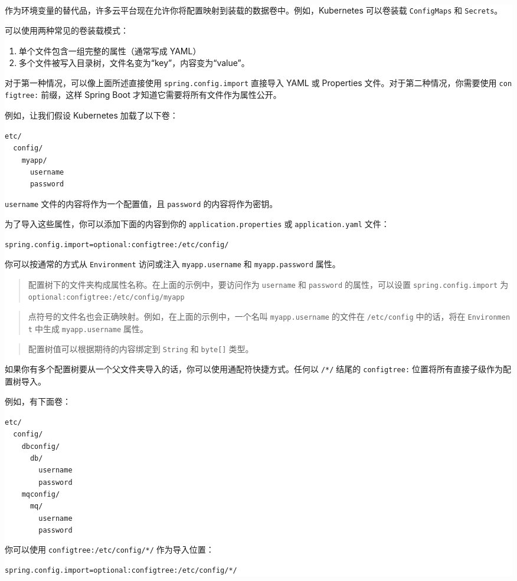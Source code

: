 作为环境变量的替代品，许多云平台现在允许你将配置映射到装载的数据卷中。例如，Kubernetes 可以卷装载 `ConfigMaps` 和 `Secrets`。

可以使用两种常见的卷装载模式：

1. 单个文件包含一组完整的属性（通常写成 YAML）
2. 多个文件被写入目录树，文件名变为“key”，内容变为“value”。

对于第一种情况，可以像上面所述直接使用 `spring.config.import` 直接导入 YAML 或 Properties 文件。对于第二种情况，你需要使用 `configtree:` 前缀，这样 Spring Boot 才知道它需要将所有文件作为属性公开。

例如，让我们假设 Kubernetes 加载了以下卷：

```
etc/
  config/
    myapp/
      username
      password
```

`username` 文件的内容将作为一个配置值，且 `password` 的内容将作为密钥。

为了导入这些属性，你可以添加下面的内容到你的 `application.properties` 或 `application.yaml` 文件：

```properties
spring.config.import=optional:configtree:/etc/config/
```

你可以按通常的方式从 `Environment` 访问或注入 `myapp.username` 和 `myapp.password` 属性。

> 配置树下的文件夹构成属性名称。在上面的示例中，要访问作为 `username` 和 `password` 的属性，可以设置 `spring.config.import` 为 `optional:configtree:/etc/config/myapp`

> 点符号的文件名也会正确映射。例如，在上面的示例中，一个名叫 `myapp.username` 的文件在 `/etc/config` 中的话，将在 `Environment` 中生成 `myapp.username` 属性。

> 配置树值可以根据期待的内容绑定到 `String` 和 `byte[]` 类型。

如果你有多个配置树要从一个父文件夹导入的话，你可以使用通配符快捷方式。任何以 `/*/` 结尾的  `configtree:` 位置将所有直接子级作为配置树导入。

例如，有下面卷：

```
etc/
  config/
    dbconfig/
      db/
        username
        password
    mqconfig/
      mq/
        username
        password
```

你可以使用 `configtree:/etc/config/*/` 作为导入位置：

```properties
spring.config.import=optional:configtree:/etc/config/*/
```
